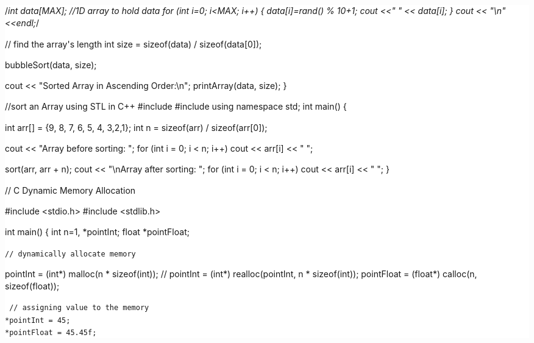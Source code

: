  /*int data[MAX]; //1D array to hold data
  for (int i=0; i<MAX; i++)
  {
   data[i]=rand() % 10+1;
   cout <<"  " << data[i];
  }
  cout << "\n"<<endl;*/
  
  // find the array's length
  int size = sizeof(data) / sizeof(data[0]);
  
  bubbleSort(data, size);
  
  cout << "Sorted Array in Ascending Order:\n";
  printArray(data, size);
}





//sort an Array using STL in C++
#include <iostream>
#include <algorithm>
using namespace std;
int main() {
    
   int arr[] = {9, 8, 7, 6, 5, 4, 3,2,1};
   int n = sizeof(arr) / sizeof(arr[0]);
   
   
   cout << "Array before sorting: ";
   for (int i = 0; i < n; i++)
      cout << arr[i] << " ";
      
      
   sort(arr, arr + n);
   cout << "\nArray after sorting: ";
   for (int i = 0; i < n; i++)
      cout << arr[i] << " ";
}




// C Dynamic Memory Allocation

#include <stdio.h>
#include <stdlib.h>

int main() {
  int n=1, *pointInt;
  float *pointFloat;

    // dynamically allocate memory
 pointInt = (int*) malloc(n * sizeof(int));
// pointInt = (int*) realloc(pointInt, n *  sizeof(int));
 pointFloat = (float*) calloc(n, sizeof(float));
 
     // assigning value to the memory
    *pointInt = 45;
    *pointFloat = 45.45f;
    